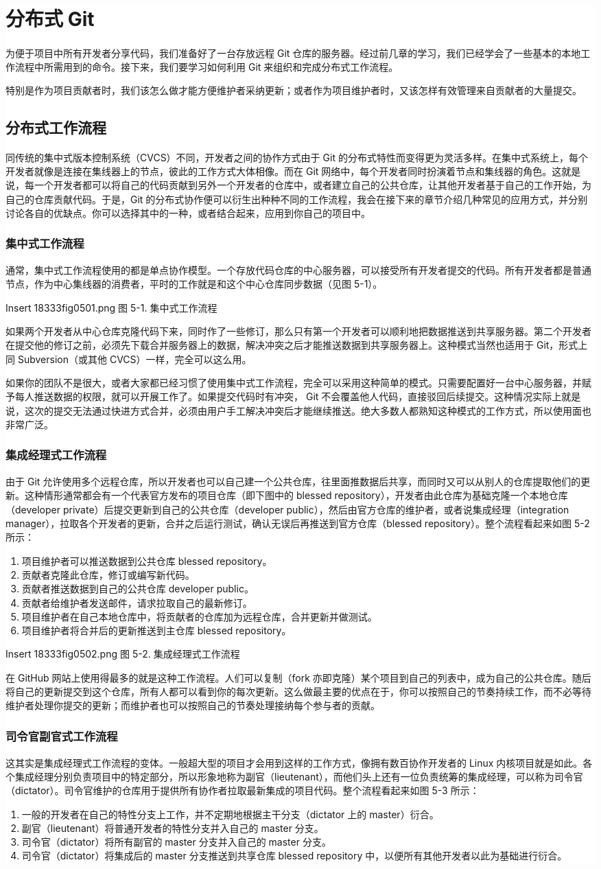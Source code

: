 # 分布式 Git #

为便于项目中所有开发者分享代码，我们准备好了一台存放远程 Git 仓库的服务器。经过前几章的学习，我们已经学会了一些基本的本地工作流程中所需用到的命令。接下来，我们要学习如何利用 Git 来组织和完成分布式工作流程。

特别是作为项目贡献者时，我们该怎么做才能方便维护者采纳更新；或者作为项目维护者时，又该怎样有效管理来自贡献者的大量提交。

## 分布式工作流程 ##

同传统的集中式版本控制系统（CVCS）不同，开发者之间的协作方式由于 Git 的分布式特性而变得更为灵活多样。在集中式系统上，每个开发者就像是连接在集线器上的节点，彼此的工作方式大体相像。而在 Git 网络中，每个开发者同时扮演着节点和集线器的角色。这就是说，每一个开发者都可以将自己的代码贡献到另外一个开发者的仓库中，或者建立自己的公共仓库，让其他开发者基于自己的工作开始，为自己的仓库贡献代码。于是，Git 的分布式协作便可以衍生出种种不同的工作流程，我会在接下来的章节介绍几种常见的应用方式，并分别讨论各自的优缺点。你可以选择其中的一种，或者结合起来，应用到你自己的项目中。

### 集中式工作流程 ###

通常，集中式工作流程使用的都是单点协作模型。一个存放代码仓库的中心服务器，可以接受所有开发者提交的代码。所有开发者都是普通节点，作为中心集线器的消费者，平时的工作就是和这个中心仓库同步数据（见图 5-1）。

Insert 18333fig0501.png 
图 5-1. 集中式工作流程

如果两个开发者从中心仓库克隆代码下来，同时作了一些修订，那么只有第一个开发者可以顺利地把数据推送到共享服务器。第二个开发者在提交他的修订之前，必须先下载合并服务器上的数据，解决冲突之后才能推送数据到共享服务器上。这种模式当然也适用于 Git，形式上同 Subversion（或其他 CVCS）一样，完全可以这么用。

如果你的团队不是很大，或者大家都已经习惯了使用集中式工作流程，完全可以采用这种简单的模式。只需要配置好一台中心服务器，并赋予每人推送数据的权限，就可以开展工作了。如果提交代码时有冲突， Git 不会覆盖他人代码，直接驳回后续提交。这种情况实际上就是说，这次的提交无法通过快进方式合并，必须由用户手工解决冲突后才能继续推送。绝大多数人都熟知这种模式的工作方式，所以使用面也非常广泛。

### 集成经理式工作流程 ###

由于 Git 允许使用多个远程仓库，所以开发者也可以自己建一个公共仓库，往里面推数据后共享，而同时又可以从别人的仓库提取他们的更新。这种情形通常都会有一个代表官方发布的项目仓库（即下图中的 blessed repository），开发者由此仓库为基础克隆一个本地仓库（developer private）后提交更新到自己的公共仓库（developer public），然后由官方仓库的维护者，或者说集成经理（integration manager），拉取各个开发者的更新，合并之后运行测试，确认无误后再推送到官方仓库（blessed repository）。整个流程看起来如图 5-2 所示：

1. 项目维护者可以推送数据到公共仓库 blessed repository。
2. 贡献者克隆此仓库，修订或编写新代码。
3. 贡献者推送数据到自己的公共仓库 developer public。
4. 贡献者给维护者发送邮件，请求拉取自己的最新修订。
5. 项目维护者在自己本地仓库中，将贡献者的仓库加为远程仓库，合并更新并做测试。
6. 项目维护者将合并后的更新推送到主仓库 blessed repository。

Insert 18333fig0502.png 
图 5-2. 集成经理式工作流程

在 GitHub 网站上使用得最多的就是这种工作流程。人们可以复制（fork 亦即克隆）某个项目到自己的列表中，成为自己的公共仓库。随后将自己的更新提交到这个仓库，所有人都可以看到你的每次更新。这么做最主要的优点在于，你可以按照自己的节奏持续工作，而不必等待维护者处理你提交的更新；而维护者也可以按照自己的节奏处理接纳每个参与者的贡献。

### 司令官副官式工作流程 ###

这其实是集成经理式工作流程的变体。一般超大型的项目才会用到这样的工作方式，像拥有数百协作开发者的 Linux 内核项目就是如此。各个集成经理分别负责项目中的特定部分，所以形象地称为副官（lieutenant），而他们头上还有一位负责统筹的集成经理，可以称为司令官（dictator）。司令官维护的仓库用于提供所有协作者拉取最新集成的项目代码。整个流程看起来如图 5-3 所示：

1. 一般的开发者在自己的特性分支上工作，并不定期地根据主干分支（dictator 上的 master）衍合。
2. 副官（lieutenant）将普通开发者的特性分支并入自己的 master 分支。
3. 司令官（dictator）将所有副官的 master 分支并入自己的 master 分支。
4. 司令官（dictator）将集成后的 master 分支推送到共享仓库 blessed repository 中，以便所有其他开发者以此为基础进行衍合。
